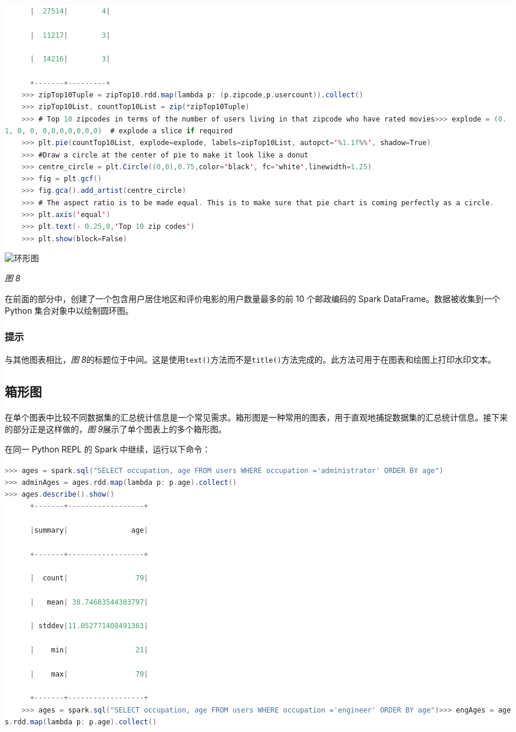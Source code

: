 ```scala
      |  27514|        4|

      |  11217|        3|

      |  14216|        3|

      +-------+---------+
    >>> zipTop10Tuple = zipTop10.rdd.map(lambda p: (p.zipcode,p.usercount)).collect()
	>>> zipTop10List, countTop10List = zip(*zipTop10Tuple)
	>>> # Top 10 zipcodes in terms of the number of users living in that zipcode who have rated movies>>> explode = (0.1, 0, 0, 0,0,0,0,0,0,0)  # explode a slice if required
	>>> plt.pie(countTop10List, explode=explode, labels=zipTop10List, autopct='%1.1f%%', shadow=True)
	>>> #Draw a circle at the center of pie to make it look like a donut
	>>> centre_circle = plt.Circle((0,0),0.75,color='black', fc='white',linewidth=1.25)
	>>> fig = plt.gcf()
	>>> fig.gca().add_artist(centre_circle)
	>>> # The aspect ratio is to be made equal. This is to make sure that pie chart is coming perfectly as a circle.
	>>> plt.axis('equal')
	>>> plt.text(- 0.25,0,'Top 10 zip codes')
	>>> plt.show(block=False)

```

![环形图](https://github.com/OpenDocCN/freelearn-bigdata-zh/raw/master/docs/spark2-bg/img/image_05_009.jpg)

*图 8*

在前面的部分中，创建了一个包含用户居住地区和评价电影的用户数量最多的前 10 个邮政编码的 Spark DataFrame。数据被收集到一个 Python 集合对象中以绘制圆环图。

### 提示

与其他图表相比，*图 8*的标题位于中间。这是使用`text()`方法而不是`title()`方法完成的。此方法可用于在图表和绘图上打印水印文本。

## 箱形图

在单个图表中比较不同数据集的汇总统计信息是一个常见需求。箱形图是一种常用的图表，用于直观地捕捉数据集的汇总统计信息。接下来的部分正是这样做的，*图 9*展示了单个图表上的多个箱形图。

在同一 Python REPL 的 Spark 中继续，运行以下命令：

```scala
>>> ages = spark.sql("SELECT occupation, age FROM users WHERE occupation ='administrator' ORDER BY age")
>>> adminAges = ages.rdd.map(lambda p: p.age).collect()
>>> ages.describe().show()
      +-------+------------------+

      |summary|               age|

      +-------+------------------+

      |  count|                79|

      |   mean| 38.74683544303797|

      | stddev|11.052771408491363|

      |    min|                21|

      |    max|                70|

      +-------+------------------+
    >>> ages = spark.sql("SELECT occupation, age FROM users WHERE occupation ='engineer' ORDER BY age")>>> engAges = ages.rdd.map(lambda p: p.age).collect()
```